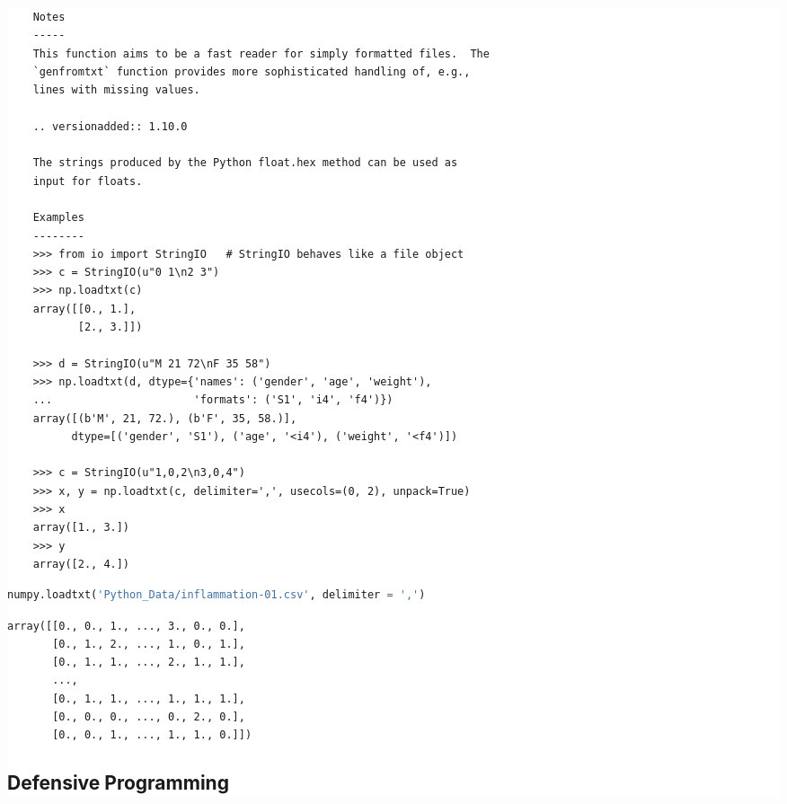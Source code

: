         Notes
        -----
        This function aims to be a fast reader for simply formatted files.  The
        `genfromtxt` function provides more sophisticated handling of, e.g.,
        lines with missing values.
        
        .. versionadded:: 1.10.0
        
        The strings produced by the Python float.hex method can be used as
        input for floats.
        
        Examples
        --------
        >>> from io import StringIO   # StringIO behaves like a file object
        >>> c = StringIO(u"0 1\n2 3")
        >>> np.loadtxt(c)
        array([[0., 1.],
               [2., 3.]])
        
        >>> d = StringIO(u"M 21 72\nF 35 58")
        >>> np.loadtxt(d, dtype={'names': ('gender', 'age', 'weight'),
        ...                      'formats': ('S1', 'i4', 'f4')})
        array([(b'M', 21, 72.), (b'F', 35, 58.)],
              dtype=[('gender', 'S1'), ('age', '<i4'), ('weight', '<f4')])
        
        >>> c = StringIO(u"1,0,2\n3,0,4")
        >>> x, y = np.loadtxt(c, delimiter=',', usecols=(0, 2), unpack=True)
        >>> x
        array([1., 3.])
        >>> y
        array([2., 4.])
    



```python
numpy.loadtxt('Python_Data/inflammation-01.csv', delimiter = ',')
```




    array([[0., 0., 1., ..., 3., 0., 0.],
           [0., 1., 2., ..., 1., 0., 1.],
           [0., 1., 1., ..., 2., 1., 1.],
           ...,
           [0., 1., 1., ..., 1., 1., 1.],
           [0., 0., 0., ..., 0., 2., 0.],
           [0., 0., 1., ..., 1., 1., 0.]])




```python

```

## Defensive Programming
